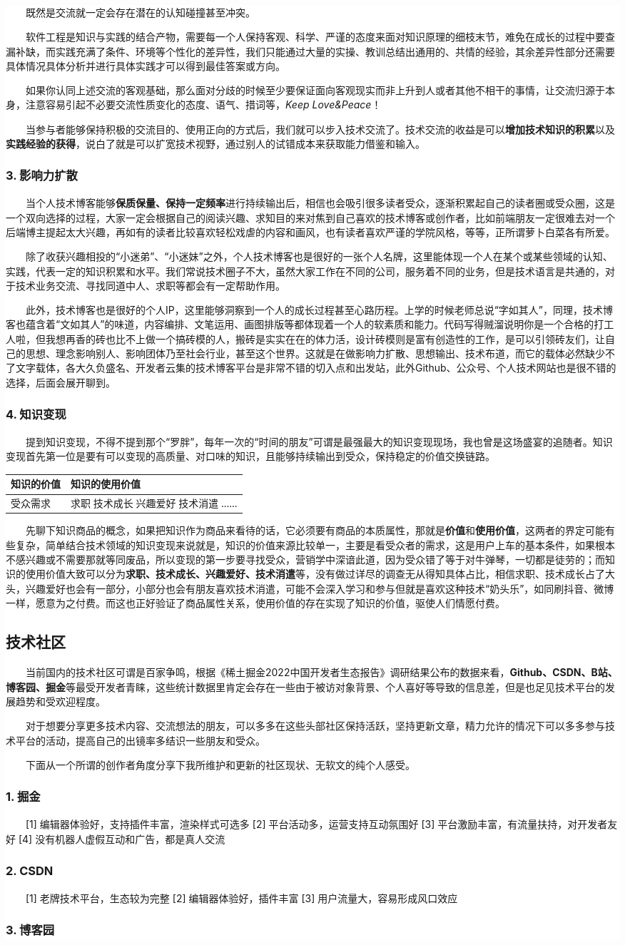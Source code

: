   既然是交流就一定会存在潜在的认知碰撞甚至冲突。

  软件工程是知识与实践的结合产物，需要每一个人保持客观、科学、严谨的态度来面对知识原理的细枝末节，难免在成长的过程中要查漏补缺，而实践充满了条件、环境等个性化的差异性，我们只能通过大量的实操、教训总结出通用的、共情的经验，其余差异性部分还需要具体情况具体分析并进行具体实践才可以得到最佳答案或方向。

  如果你认同上述交流的客观基础，那么面对分歧的时候至少要保证面向客观现实而非上升到人或者其他不相干的事情，让交流归源于本身，注意容易引起不必要交流性质变化的态度、语气、措词等，*Keep Love&Peace*！

  当参与者能够保持积极的交流目的、使用正向的方式后，我们就可以步入技术交流了。技术交流的收益是可以**增加技术知识的积累**以及**实践经验的获得**，说白了就是可以扩宽技术视野，通过别人的试错成本来获取能力借鉴和输入。

### 3. 影响力扩散

  当个人技术博客能够**保质保量、保持一定频率**进行持续输出后，相信也会吸引很多读者受众，逐渐积累起自己的读者圈或受众圈，这是一个双向选择的过程，大家一定会根据自己的阅读兴趣、求知目的来对焦到自己喜欢的技术博客或创作者，比如前端朋友一定很难去对一个后端博主提起太大兴趣，再如有的读者比较喜欢轻松戏虐的内容和画风，也有读者喜欢严谨的学院风格，等等，正所谓萝卜白菜各有所爱。

  除了收获兴趣相投的“小迷弟”、“小迷妹”之外，个人技术博客也是很好的一张个人名牌，这里能体现一个人在某个或某些领域的认知、实践，代表一定的知识积累和水平。我们常说技术圈子不大，虽然大家工作在不同的公司，服务着不同的业务，但是技术语言是共通的，对于技术业务交流、寻找同道中人、求职等都会有一定帮助作用。

  此外，技术博客也是很好的个人IP，这里能够洞察到一个人的成长过程甚至心路历程。上学的时候老师总说“字如其人”，同理，技术博客也蕴含着“文如其人”的味道，内容编排、文笔运用、画图排版等都体现着一个人的软素质和能力。代码写得贼溜说明你是一个合格的打工人啦，但我想再香的砖也比不上做一个搞砖模的人，搬砖是实实在在的体力活，设计砖模则是富有创造性的工作，是可以引领砖友们，让自己的思想、理念影响别人、影响团体乃至社会行业，甚至这个世界。这就是在做影响力扩散、思想输出、技术布道，而它的载体必然缺少不了文字载体，各大久负盛名、开发者云集的技术博客平台是非常不错的切入点和出发站，此外Github、公众号、个人技术网站也是很不错的选择，后面会展开聊到。

### 4. 知识变现

  提到知识变现，不得不提到那个“罗胖”，每年一次的“时间的朋友”可谓是最强最大的知识变现现场，我也曾是这场盛宴的追随者。知识变现首先第一位是要有可以变现的高质量、对口味的知识，且能够持续输出到受众，保持稳定的价值交换链路。

| 知识的价值 | 知识的使用价值                         |
| :--------- | :------------------------------------- |
| 受众需求   | 求职 技术成长 兴趣爱好 技术消遣 ...... |

  先聊下知识商品的概念，如果把知识作为商品来看待的话，它必须要有商品的本质属性，那就是**价值**和**使用价值**，这两者的界定可能有些复杂，简单结合技术领域的知识变现来说就是，知识的价值来源比较单一，主要是看受众者的需求，这是用户上车的基本条件，如果根本不感兴趣或不需要那就等同废品，所以变现的第一步要寻找受众，营销学中深谙此道，因为受众错了等于对牛弹琴，一切都是徒劳的；而知识的使用价值大致可以分为**求职、技术成长、兴趣爱好、技术消遣**等，没有做过详尽的调查无从得知具体占比，相信求职、技术成长占了大头，兴趣爱好也会有一部分，小部分也会有朋友喜欢技术消遣，可能不会深入学习和参与但就是喜欢这种技术“奶头乐”，如同刷抖音、微博一样，愿意为之付费。而这也正好验证了商品属性关系，使用价值的存在实现了知识的价值，驱使人们情愿付费。

## 技术社区

  当前国内的技术社区可谓是百家争鸣，根据《稀土掘金2022中国开发者生态报告》调研结果公布的数据来看，**Github、CSDN、B站、博客园、掘金**等最受开发者青睐，这些统计数据里肯定会存在一些由于被访对象背景、个人喜好等导致的信息差，但是也足见技术平台的发展趋势和受欢迎程度。

  对于想要分享更多技术内容、交流想法的朋友，可以多多在这些头部社区保持活跃，坚持更新文章，精力允许的情况下可以多多参与技术平台的活动，提高自己的出镜率多结识一些朋友和受众。

  下面从一个所谓的创作者角度分享下我所维护和更新的社区现状、无软文的纯个人感受。

### 1.  掘金

  [1] 编辑器体验好，支持插件丰富，渲染样式可选多 [2] 平台活动多，运营支持互动氛围好 [3] 平台激励丰富，有流量扶持，对开发者友好 [4] 没有机器人虚假互动和广告，都是真人交流

### 2.  CSDN

  [1] 老牌技术平台，生态较为完整 [2] 编辑器体验好，插件丰富 [3] 用户流量大，容易形成风口效应

### 3.  博客园

